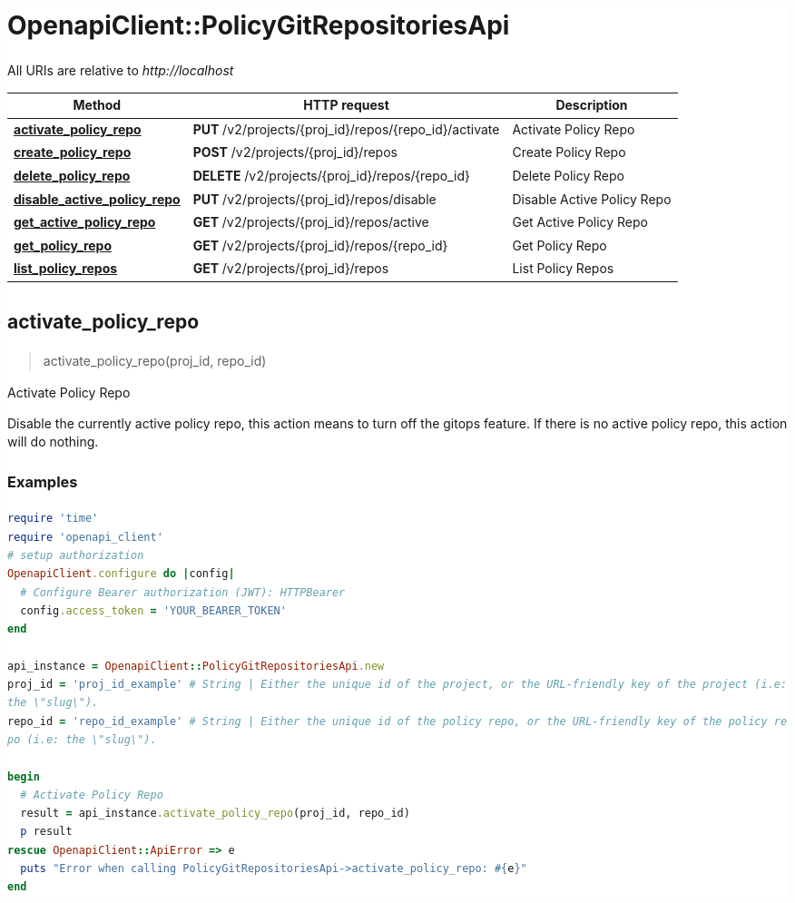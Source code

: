 # OpenapiClient::PolicyGitRepositoriesApi

All URIs are relative to *http://localhost*

| Method | HTTP request | Description |
| ------ | ------------ | ----------- |
| [**activate_policy_repo**](PolicyGitRepositoriesApi.md#activate_policy_repo) | **PUT** /v2/projects/{proj_id}/repos/{repo_id}/activate | Activate Policy Repo |
| [**create_policy_repo**](PolicyGitRepositoriesApi.md#create_policy_repo) | **POST** /v2/projects/{proj_id}/repos | Create Policy Repo |
| [**delete_policy_repo**](PolicyGitRepositoriesApi.md#delete_policy_repo) | **DELETE** /v2/projects/{proj_id}/repos/{repo_id} | Delete Policy Repo |
| [**disable_active_policy_repo**](PolicyGitRepositoriesApi.md#disable_active_policy_repo) | **PUT** /v2/projects/{proj_id}/repos/disable | Disable Active Policy Repo |
| [**get_active_policy_repo**](PolicyGitRepositoriesApi.md#get_active_policy_repo) | **GET** /v2/projects/{proj_id}/repos/active | Get Active Policy Repo |
| [**get_policy_repo**](PolicyGitRepositoriesApi.md#get_policy_repo) | **GET** /v2/projects/{proj_id}/repos/{repo_id} | Get Policy Repo |
| [**list_policy_repos**](PolicyGitRepositoriesApi.md#list_policy_repos) | **GET** /v2/projects/{proj_id}/repos | List Policy Repos |


## activate_policy_repo

> <ProjectRead> activate_policy_repo(proj_id, repo_id)

Activate Policy Repo

Disable the currently active policy repo, this action means to turn off the gitops feature. If there is no active policy repo, this action will do nothing.

### Examples

```ruby
require 'time'
require 'openapi_client'
# setup authorization
OpenapiClient.configure do |config|
  # Configure Bearer authorization (JWT): HTTPBearer
  config.access_token = 'YOUR_BEARER_TOKEN'
end

api_instance = OpenapiClient::PolicyGitRepositoriesApi.new
proj_id = 'proj_id_example' # String | Either the unique id of the project, or the URL-friendly key of the project (i.e: the \"slug\").
repo_id = 'repo_id_example' # String | Either the unique id of the policy repo, or the URL-friendly key of the policy repo (i.e: the \"slug\").

begin
  # Activate Policy Repo
  result = api_instance.activate_policy_repo(proj_id, repo_id)
  p result
rescue OpenapiClient::ApiError => e
  puts "Error when calling PolicyGitRepositoriesApi->activate_policy_repo: #{e}"
end
```
